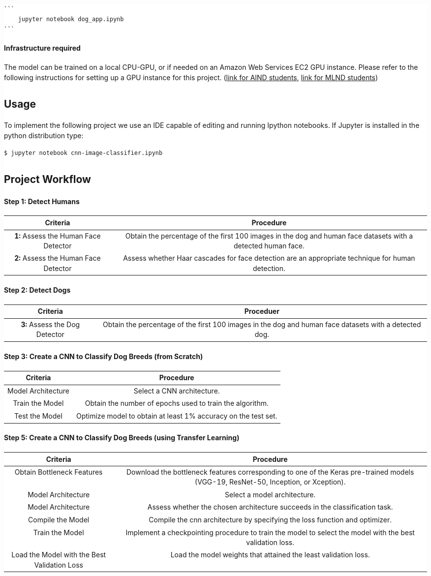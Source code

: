 	```
		jupyter notebook dog_app.ipynb
	```
    
#### Infrastructure required

The model can be trained on a local CPU-GPU, or if needed on an Amazon Web Services EC2 GPU instance.  Please refer to the following instructions for setting up a GPU instance for this project.  ([link for AIND students](https://classroom.udacity.com/nanodegrees/nd889/parts/16cf5df5-73f0-4afa-93a9-de5974257236/modules/53b2a19e-4e29-4ae7-aaf2-33d195dbdeba/lessons/2df3b94c-4f09-476a-8397-e8841b147f84/project), [link for MLND students](https://classroom.udacity.com/nanodegrees/nd009/parts/99115afc-e849-48cf-a580-cb22eea2ba1b/modules/777db663-2b0d-4040-9ae4-bf8c6ab8f157/lessons/a088c519-05af-4589-a1e2-2c484b1268ef/project))

## Usage

To implement the following project we use an IDE capable of editing and running Ipython notebooks. If Jupyter is installed in the python distribution type:   

`$ jupyter notebook cnn-image-classifier.ipynb`

## Project Workflow

#### Step 1: Detect Humans

| Criteria       		|    Procedure	        			            | 
|:---------------------:|:---------------------------------------------------------:| 
| __1:__ Assess the Human Face Detector |  Obtain the percentage of the first 100 images in the dog and human face datasets with a detected human face.          |
| __2:__ Assess the Human Face Detector |  Assess whether Haar cascades for face detection are an appropriate technique for human detection.    |

#### Step 2: Detect Dogs

| Criteria       		|     Proceduer	        			            | 
|:---------------------:|:---------------------------------------------------------:| 
| __3:__ Assess the Dog Detector |  Obtain the percentage of the first 100 images in the dog and human face datasets with a detected dog.          |

#### Step 3: Create a CNN to Classify Dog Breeds (from Scratch)

| Criteria       		|     Procedure	        			            | 
|:---------------------:|:---------------------------------------------------------:| 
| Model Architecture | Select a CNN architecture. |
| Train the Model | Obtain the number of epochs used to train the algorithm. |
| Test the Model | Optimize model to obtain at least 1% accuracy on the test set. |


#### Step 5: Create a CNN to Classify Dog Breeds (using Transfer Learning)

| Criteria       		|     Procedure	        			            | 
|:---------------------:|:---------------------------------------------------------:| 
| Obtain Bottleneck Features | Download the bottleneck features corresponding to one of the Keras pre-trained models (VGG-19, ResNet-50, Inception, or Xception). |
| Model Architecture | Select a model architecture.  |
|Model Architecture | Assess whether the chosen architecture succeeds in the classification task.  |
| Compile the Model | Compile the cnn architecture by specifying the loss function and optimizer. |
| Train the Model    | Implement a checkpointing procedure to train the model to select the model with the best validation loss. |
| Load the Model with the Best Validation Loss    | Load the model weights that attained the least validation loss. |